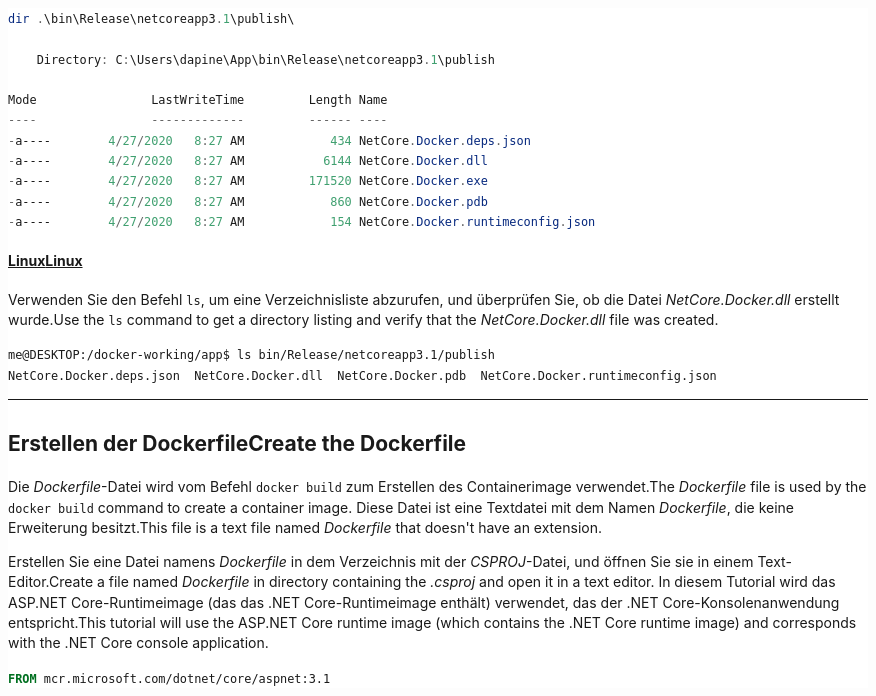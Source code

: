 ```powershell
dir .\bin\Release\netcoreapp3.1\publish\

    Directory: C:\Users\dapine\App\bin\Release\netcoreapp3.1\publish

Mode                LastWriteTime         Length Name
----                -------------         ------ ----
-a----        4/27/2020   8:27 AM            434 NetCore.Docker.deps.json
-a----        4/27/2020   8:27 AM           6144 NetCore.Docker.dll
-a----        4/27/2020   8:27 AM         171520 NetCore.Docker.exe
-a----        4/27/2020   8:27 AM            860 NetCore.Docker.pdb
-a----        4/27/2020   8:27 AM            154 NetCore.Docker.runtimeconfig.json
```

#### <a name="linux"></a>[<span data-ttu-id="48ad0-155">Linux</span><span class="sxs-lookup"><span data-stu-id="48ad0-155">Linux</span></span>](#tab/linux)

<span data-ttu-id="48ad0-156">Verwenden Sie den Befehl `ls`, um eine Verzeichnisliste abzurufen, und überprüfen Sie, ob die Datei *NetCore.Docker.dll* erstellt wurde.</span><span class="sxs-lookup"><span data-stu-id="48ad0-156">Use the `ls` command to get a directory listing and verify that the *NetCore.Docker.dll* file was created.</span></span>

```bash
me@DESKTOP:/docker-working/app$ ls bin/Release/netcoreapp3.1/publish
NetCore.Docker.deps.json  NetCore.Docker.dll  NetCore.Docker.pdb  NetCore.Docker.runtimeconfig.json
```

---

## <a name="create-the-dockerfile"></a><span data-ttu-id="48ad0-157">Erstellen der Dockerfile</span><span class="sxs-lookup"><span data-stu-id="48ad0-157">Create the Dockerfile</span></span>

<span data-ttu-id="48ad0-158">Die *Dockerfile*-Datei wird vom Befehl `docker build` zum Erstellen des Containerimage verwendet.</span><span class="sxs-lookup"><span data-stu-id="48ad0-158">The *Dockerfile* file is used by the `docker build` command to create a container image.</span></span> <span data-ttu-id="48ad0-159">Diese Datei ist eine Textdatei mit dem Namen *Dockerfile*, die keine Erweiterung besitzt.</span><span class="sxs-lookup"><span data-stu-id="48ad0-159">This file is a text file named *Dockerfile* that doesn't have an extension.</span></span>

<span data-ttu-id="48ad0-160">Erstellen Sie eine Datei namens *Dockerfile* in dem Verzeichnis mit der *CSPROJ*-Datei, und öffnen Sie sie in einem Text-Editor.</span><span class="sxs-lookup"><span data-stu-id="48ad0-160">Create a file named *Dockerfile* in directory containing the *.csproj* and open it in a text editor.</span></span> <span data-ttu-id="48ad0-161">In diesem Tutorial wird das ASP.NET Core-Runtimeimage (das das .NET Core-Runtimeimage enthält) verwendet, das der .NET Core-Konsolenanwendung entspricht.</span><span class="sxs-lookup"><span data-stu-id="48ad0-161">This tutorial will use the ASP.NET Core runtime image (which contains the .NET Core runtime image) and corresponds with the .NET Core console application.</span></span>

```dockerfile
FROM mcr.microsoft.com/dotnet/core/aspnet:3.1
```
